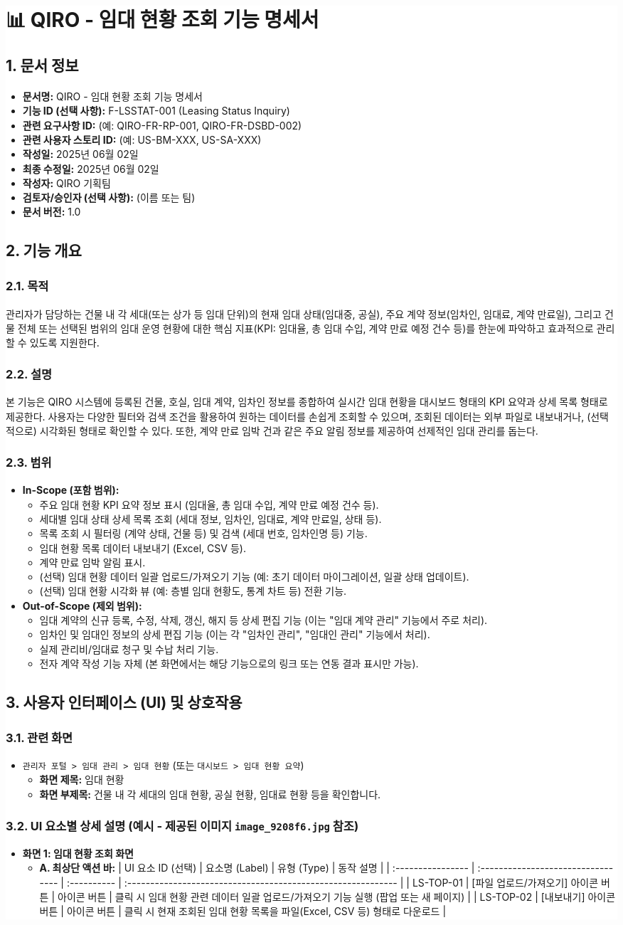 # 📊 QIRO - 임대 현황 조회 기능 명세서

## 1. 문서 정보
- **문서명:** QIRO - 임대 현황 조회 기능 명세서
- **기능 ID (선택 사항):** F-LSSTAT-001 (Leasing Status Inquiry)
- **관련 요구사항 ID:** (예: QIRO-FR-RP-001, QIRO-FR-DSBD-002)
- **관련 사용자 스토리 ID:** (예: US-BM-XXX, US-SA-XXX)
- **작성일:** 2025년 06월 02일
- **최종 수정일:** 2025년 06월 02일
- **작성자:** QIRO 기획팀
- **검토자/승인자 (선택 사항):** (이름 또는 팀)
- **문서 버전:** 1.0

## 2. 기능 개요
### 2.1. 목적
관리자가 담당하는 건물 내 각 세대(또는 상가 등 임대 단위)의 현재 임대 상태(임대중, 공실), 주요 계약 정보(임차인, 임대료, 계약 만료일), 그리고 건물 전체 또는 선택된 범위의 임대 운영 현황에 대한 핵심 지표(KPI: 임대율, 총 임대 수입, 계약 만료 예정 건수 등)를 한눈에 파악하고 효과적으로 관리할 수 있도록 지원한다.

### 2.2. 설명
본 기능은 QIRO 시스템에 등록된 건물, 호실, 임대 계약, 임차인 정보를 종합하여 실시간 임대 현황을 대시보드 형태의 KPI 요약과 상세 목록 형태로 제공한다. 사용자는 다양한 필터와 검색 조건을 활용하여 원하는 데이터를 손쉽게 조회할 수 있으며, 조회된 데이터는 외부 파일로 내보내거나, (선택적으로) 시각화된 형태로 확인할 수 있다. 또한, 계약 만료 임박 건과 같은 주요 알림 정보를 제공하여 선제적인 임대 관리를 돕는다.

### 2.3. 범위
- **In-Scope (포함 범위):**
    - 주요 임대 현황 KPI 요약 정보 표시 (임대율, 총 임대 수입, 계약 만료 예정 건수 등).
    - 세대별 임대 상태 상세 목록 조회 (세대 정보, 임차인, 임대료, 계약 만료일, 상태 등).
    - 목록 조회 시 필터링 (계약 상태, 건물 등) 및 검색 (세대 번호, 임차인명 등) 기능.
    - 임대 현황 목록 데이터 내보내기 (Excel, CSV 등).
    - 계약 만료 임박 알림 표시.
    - (선택) 임대 현황 데이터 일괄 업로드/가져오기 기능 (예: 초기 데이터 마이그레이션, 일괄 상태 업데이트).
    - (선택) 임대 현황 시각화 뷰 (예: 층별 임대 현황도, 통계 차트 등) 전환 기능.
- **Out-of-Scope (제외 범위):**
    - 임대 계약의 신규 등록, 수정, 삭제, 갱신, 해지 등 상세 편집 기능 (이는 "임대 계약 관리" 기능에서 주로 처리).
    - 임차인 및 임대인 정보의 상세 편집 기능 (이는 각 "임차인 관리", "임대인 관리" 기능에서 처리).
    - 실제 관리비/임대료 청구 및 수납 처리 기능.
    - 전자 계약 작성 기능 자체 (본 화면에서는 해당 기능으로의 링크 또는 연동 결과 표시만 가능).

## 3. 사용자 인터페이스 (UI) 및 상호작용
### 3.1. 관련 화면
- `관리자 포털 > 임대 관리 > 임대 현황` (또는 `대시보드 > 임대 현황 요약`)
    - **화면 제목:** 임대 현황
    - **화면 부제목:** 건물 내 각 세대의 임대 현황, 공실 현황, 임대료 현황 등을 확인합니다.

### 3.2. UI 요소별 상세 설명 (예시 - 제공된 이미지 `image_9208f6.jpg` 참조)
- **화면 1: 임대 현황 조회 화면**
    * **A. 최상단 액션 바:**
        | UI 요소 ID (선택) | 요소명 (Label)                     | 유형 (Type) | 동작 설명                                                    |
        | :---------------- | :--------------------------------- | :---------- | :----------------------------------------------------------- |
        | LS-TOP-01         | [파일 업로드/가져오기] 아이콘 버튼 | 아이콘 버튼 | 클릭 시 임대 현황 관련 데이터 일괄 업로드/가져오기 기능 실행 (팝업 또는 새 페이지) |
        | LS-TOP-02         | [내보내기] 아이콘 버튼             | 아이콘 버튼 | 클릭 시 현재 조회된 임대 현황 목록을 파일(Excel, CSV 등) 형태로 다운로드 |
